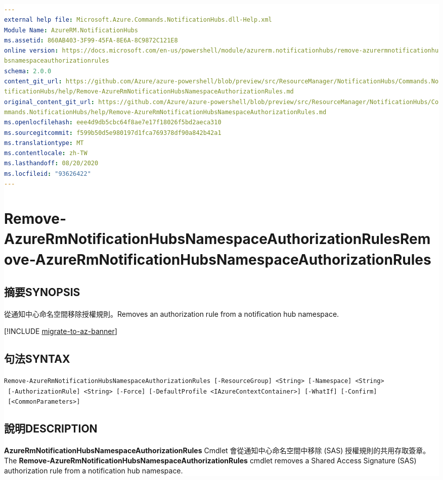 ```yaml
---
external help file: Microsoft.Azure.Commands.NotificationHubs.dll-Help.xml
Module Name: AzureRM.NotificationHubs
ms.assetid: 860AB403-3F99-45FA-8E6A-8C9872C121E8
online version: https://docs.microsoft.com/en-us/powershell/module/azurerm.notificationhubs/remove-azurermnotificationhubsnamespaceauthorizationrules
schema: 2.0.0
content_git_url: https://github.com/Azure/azure-powershell/blob/preview/src/ResourceManager/NotificationHubs/Commands.NotificationHubs/help/Remove-AzureRmNotificationHubsNamespaceAuthorizationRules.md
original_content_git_url: https://github.com/Azure/azure-powershell/blob/preview/src/ResourceManager/NotificationHubs/Commands.NotificationHubs/help/Remove-AzureRmNotificationHubsNamespaceAuthorizationRules.md
ms.openlocfilehash: eee4d9db5cbc64f8ae7e17f18026f5bd2aeca310
ms.sourcegitcommit: f599b50d5e980197d1fca769378df90a842b42a1
ms.translationtype: MT
ms.contentlocale: zh-TW
ms.lasthandoff: 08/20/2020
ms.locfileid: "93626422"
---
```

# <span data-ttu-id="364b6-101">Remove-AzureRmNotificationHubsNamespaceAuthorizationRules</span><span class="sxs-lookup"><span data-stu-id="364b6-101">Remove-AzureRmNotificationHubsNamespaceAuthorizationRules</span></span>

## <span data-ttu-id="364b6-102">摘要</span><span class="sxs-lookup"><span data-stu-id="364b6-102">SYNOPSIS</span></span>
<span data-ttu-id="364b6-103">從通知中心命名空間移除授權規則。</span><span class="sxs-lookup"><span data-stu-id="364b6-103">Removes an authorization rule from a notification hub namespace.</span></span>

[!INCLUDE [migrate-to-az-banner](../../includes/migrate-to-az-banner.md)]

## <span data-ttu-id="364b6-104">句法</span><span class="sxs-lookup"><span data-stu-id="364b6-104">SYNTAX</span></span>

```
Remove-AzureRmNotificationHubsNamespaceAuthorizationRules [-ResourceGroup] <String> [-Namespace] <String>
 [-AuthorizationRule] <String> [-Force] [-DefaultProfile <IAzureContextContainer>] [-WhatIf] [-Confirm]
 [<CommonParameters>]
```

## <span data-ttu-id="364b6-105">說明</span><span class="sxs-lookup"><span data-stu-id="364b6-105">DESCRIPTION</span></span>
<span data-ttu-id="364b6-106">**AzureRmNotificationHubsNamespaceAuthorizationRules** Cmdlet 會從通知中心命名空間中移除 (SAS) 授權規則的共用存取簽章。</span><span class="sxs-lookup"><span data-stu-id="364b6-106">The **Remove-AzureRmNotificationHubsNamespaceAuthorizationRules** cmdlet removes a Shared Access Signature (SAS) authorization rule from a notification hub namespace.</span></span>
